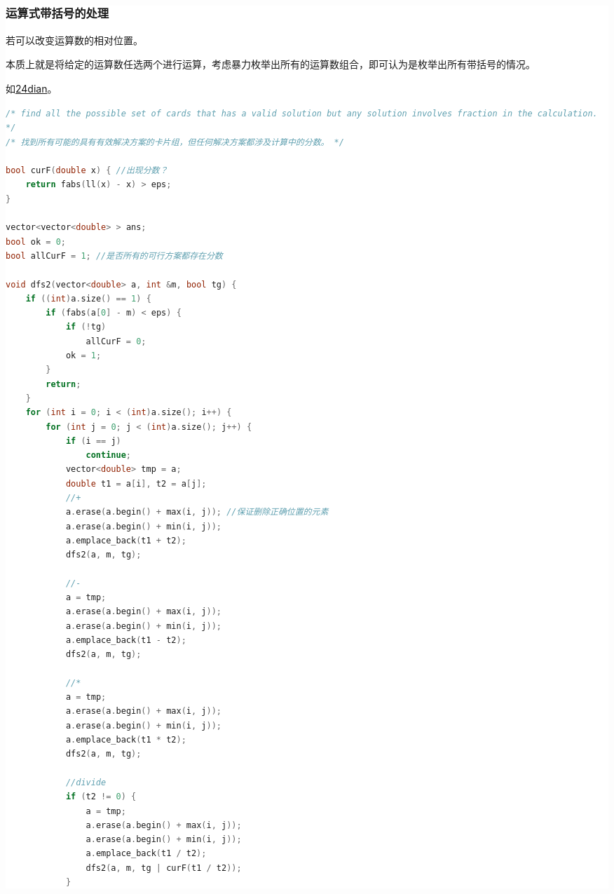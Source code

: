 ### 运算式带括号的处理

若可以改变运算数的相对位置。

本质上就是将给定的运算数任选两个进行运算，考虑暴力枚举出所有的运算数组合，即可认为是枚举出所有带括号的情况。

如[24dian](https://ac.nowcoder.com/acm/contest/view-submission?submissionId=48558895)。

~~~c++
/* find all the possible set of cards that has a valid solution but any solution involves fraction in the calculation.  */
/* 找到所有可能的具有有效解决方案的卡片组，但任何解决方案都涉及计算中的分数。 */

bool curF(double x) { //出现分数？
    return fabs(ll(x) - x) > eps;
}

vector<vector<double> > ans;
bool ok = 0;
bool allCurF = 1; //是否所有的可行方案都存在分数

void dfs2(vector<double> a, int &m, bool tg) {
    if ((int)a.size() == 1) {
        if (fabs(a[0] - m) < eps) {
            if (!tg) 
                allCurF = 0;
            ok = 1;
        }
        return;
    }
    for (int i = 0; i < (int)a.size(); i++) {
        for (int j = 0; j < (int)a.size(); j++) {
            if (i == j)
                continue;
            vector<double> tmp = a;
            double t1 = a[i], t2 = a[j];
            //+
            a.erase(a.begin() + max(i, j)); //保证删除正确位置的元素
            a.erase(a.begin() + min(i, j));
            a.emplace_back(t1 + t2);
            dfs2(a, m, tg);

            //-
            a = tmp;
            a.erase(a.begin() + max(i, j));
            a.erase(a.begin() + min(i, j));
            a.emplace_back(t1 - t2);
            dfs2(a, m, tg);

            //*
            a = tmp;
            a.erase(a.begin() + max(i, j));
            a.erase(a.begin() + min(i, j));
            a.emplace_back(t1 * t2);
            dfs2(a, m, tg);

            //divide
            if (t2 != 0) {
                a = tmp;
                a.erase(a.begin() + max(i, j));
                a.erase(a.begin() + min(i, j));
                a.emplace_back(t1 / t2);
                dfs2(a, m, tg | curF(t1 / t2));
            }

~~~